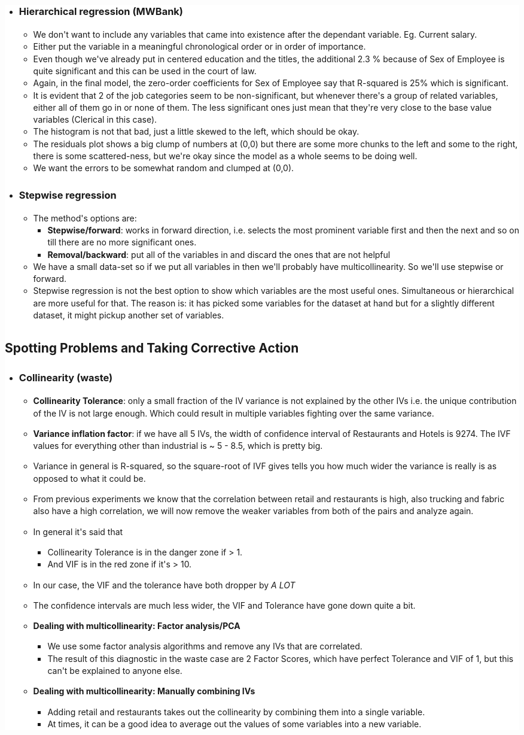 * ### Hierarchical regression (MWBank)

  * We don't want to include any variables that came into existence after the dependant variable. Eg. Current salary.
  * Either put the variable in a meaningful chronological order or in order of importance.
  * Even though we've already put in centered education and the titles, the additional 2.3 % because of Sex of Employee is quite significant and this can be used in the court of law.
  * Again, in the final model, the zero-order coefficients for Sex of Employee say that R-squared is 25% which is significant.
  * It is evident that 2 of the job categories seem to be non-significant, but whenever there's a group of related variables, either all of them go in or none of them. The less significant ones just mean that they're very close to the base value variables (Clerical in this case).
  * The histogram is not that bad, just a little skewed to the left, which should be okay.
  * The residuals plot shows a big clump of numbers at (0,0) but there are some more chunks to the left and some to the right, there is some scattered-ness, but we're okay since the model as a whole seems to be doing well.
  * We want the errors to be somewhat random and clumped at (0,0).

* ### Stepwise regression

  * The method's options are:
    * **Stepwise/forward**: works in forward direction, i.e. selects the most prominent variable first and then the next and so on till there are no more significant ones.
    * **Removal/backward**: put all of the variables in and discard the ones that are not helpful
  * We have a small data-set so if we put all variables in then we'll probably have multicollinearity. So we'll use stepwise or forward.
  * Stepwise regression is not the best option to show which variables are the most useful ones. Simultaneous or hierarchical are more useful for that. The reason is: it has picked some variables for the dataset at hand but for a slightly different dataset, it might pickup another set of variables.

## Spotting Problems and Taking Corrective Action

* ### Collinearity (waste)
  
  * **Collinearity Tolerance**: only a small fraction of the IV variance is not explained by the other IVs i.e. the unique contribution of the IV is not large enough. Which could result in multiple variables fighting over the same variance.
  * **Variance inflation factor**: if we have all 5 IVs, the width of confidence interval of Restaurants and Hotels is 9274. The IVF values for everything other than industrial is ~ 5 - 8.5, which is pretty big.
  * Variance in general is R-squared, so the square-root of IVF gives tells you how much wider the variance is really is as opposed to what it could be.
  * From previous experiments we know that the correlation between retail and restaurants is high, also trucking and fabric also have a high correlation, we will now remove the weaker variables from both of the pairs and analyze again.
  * In general it's said that
    * Collinearity Tolerance is in the danger zone if > 1.
    * And VIF is in the red zone if it's > 10.
  * In our case, the VIF and the tolerance have both dropper by *A LOT*
  * The confidence intervals are much less wider, the VIF and Tolerance have gone down quite a bit.

  * **Dealing with multicollinearity: Factor analysis/PCA**
    * We use some factor analysis algorithms and remove any IVs that are correlated.
    * The result of this diagnostic in the waste case are 2 Factor Scores, which have perfect Tolerance and VIF of 1, but this can't be explained to anyone else.
  * **Dealing with multicollinearity: Manually combining IVs**
    * Adding retail and restaurants takes out the collinearity by combining them into a single variable.
    * At times, it can be a good idea to average out the values of some variables into a new variable.
